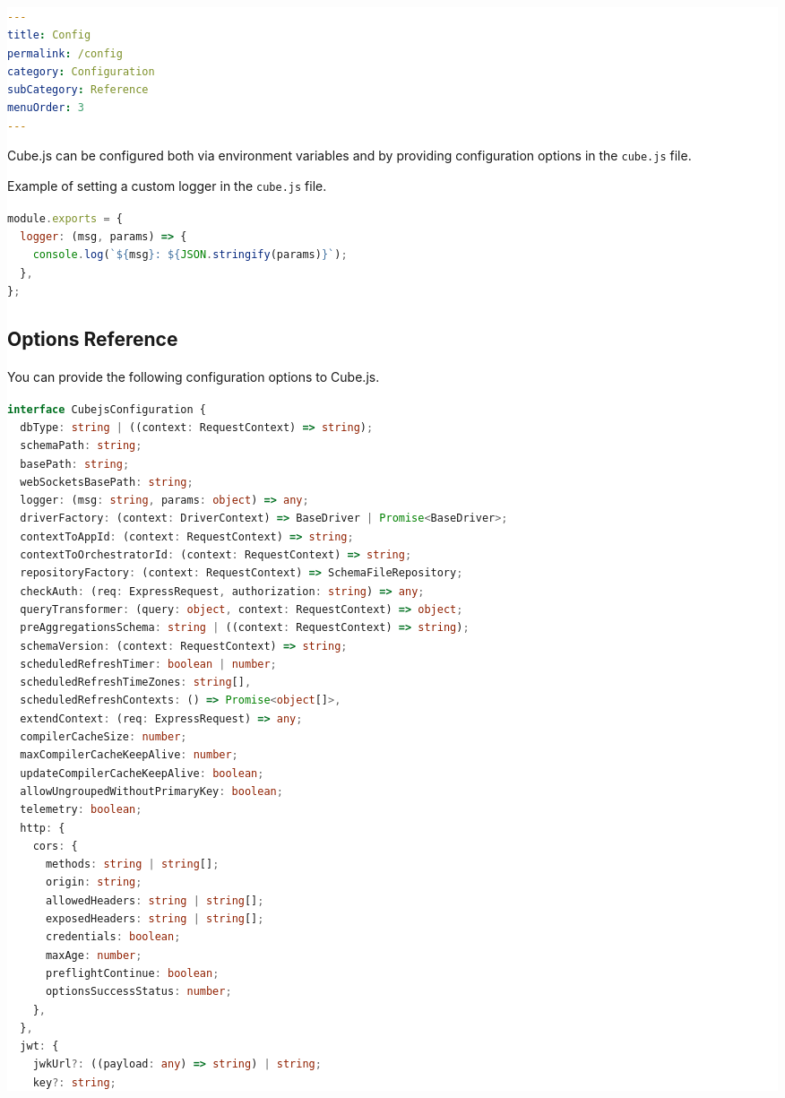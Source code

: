 ```yaml
---
title: Config
permalink: /config
category: Configuration
subCategory: Reference
menuOrder: 3
---
```


Cube.js can be configured both via environment variables and by providing
configuration options in the `cube.js` file.

Example of setting a custom logger in the `cube.js` file.

```javascript
module.exports = {
  logger: (msg, params) => {
    console.log(`${msg}: ${JSON.stringify(params)}`);
  },
};
```

## Options Reference

You can provide the following configuration options to Cube.js.

```typescript
interface CubejsConfiguration {
  dbType: string | ((context: RequestContext) => string);
  schemaPath: string;
  basePath: string;
  webSocketsBasePath: string;
  logger: (msg: string, params: object) => any;
  driverFactory: (context: DriverContext) => BaseDriver | Promise<BaseDriver>;
  contextToAppId: (context: RequestContext) => string;
  contextToOrchestratorId: (context: RequestContext) => string;
  repositoryFactory: (context: RequestContext) => SchemaFileRepository;
  checkAuth: (req: ExpressRequest, authorization: string) => any;
  queryTransformer: (query: object, context: RequestContext) => object;
  preAggregationsSchema: string | ((context: RequestContext) => string);
  schemaVersion: (context: RequestContext) => string;
  scheduledRefreshTimer: boolean | number;
  scheduledRefreshTimeZones: string[],
  scheduledRefreshContexts: () => Promise<object[]>,
  extendContext: (req: ExpressRequest) => any;
  compilerCacheSize: number;
  maxCompilerCacheKeepAlive: number;
  updateCompilerCacheKeepAlive: boolean;
  allowUngroupedWithoutPrimaryKey: boolean;
  telemetry: boolean;
  http: {
    cors: {
      methods: string | string[];
      origin: string;
      allowedHeaders: string | string[];
      exposedHeaders: string | string[];
      credentials: boolean;
      maxAge: number;
      preflightContinue: boolean;
      optionsSuccessStatus: number;
    },
  },
  jwt: {
    jwkUrl?: ((payload: any) => string) | string;
    key?: string;
```